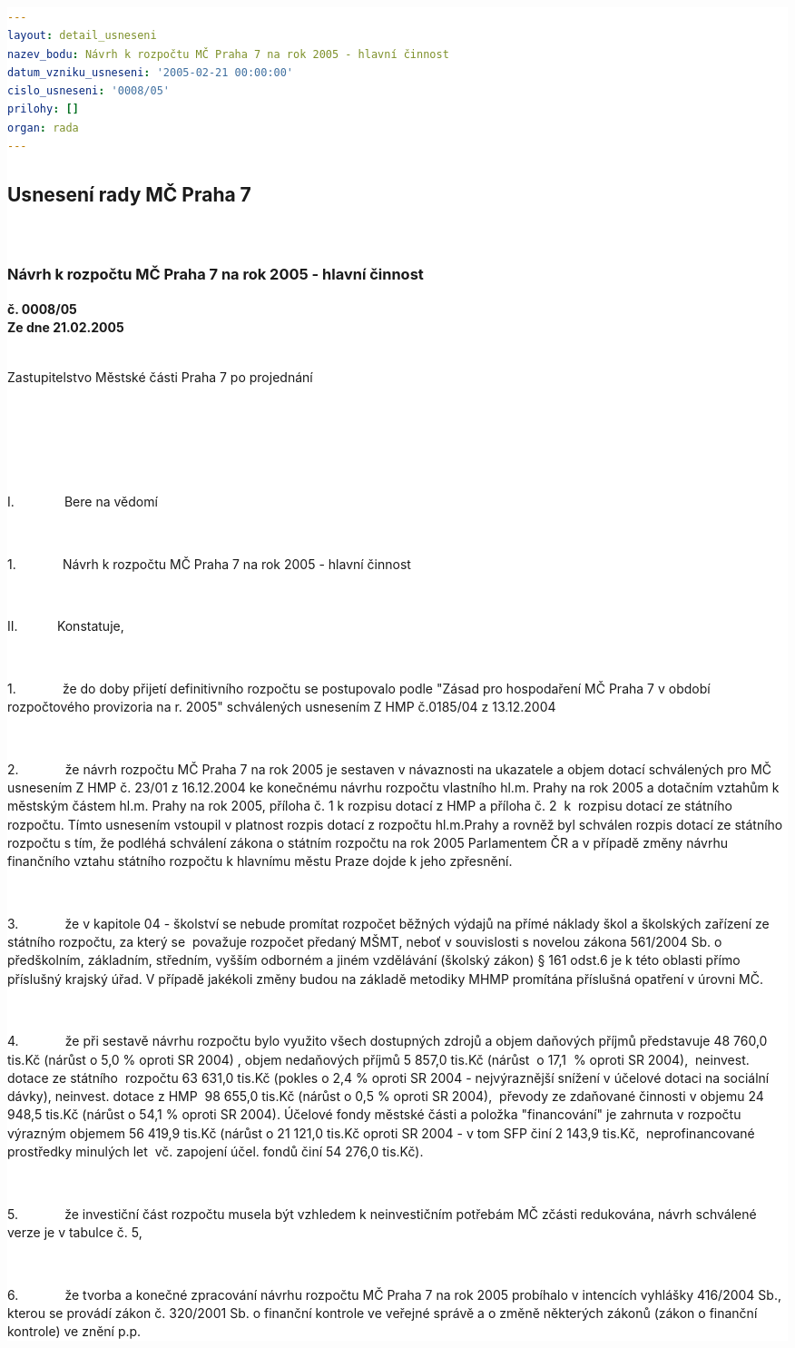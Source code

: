 ```yaml
---
layout: detail_usneseni
nazev_bodu: Návrh k rozpočtu MČ Praha 7 na rok 2005 - hlavní činnost
datum_vzniku_usneseni: '2005-02-21 00:00:00'
cislo_usneseni: '0008/05'
prilohy: []
organ: rada
---
```

<div id="ucUsn_pList" class="usn">
	<span><h2>Usnesení rady MČ Praha 7 </h2>
<br></span><div class="standBody">
<span><h3>Návrh k rozpočtu MČ Praha 7 na rok 2005 - hlavní činnost</h3></span><div class="center">
		<strong>č. 0008/05</strong><br>
	</div>
<div class="center">
		<strong>Ze dne 21.02.2005</strong><br><br>
	</div>
<p><span>Zastupitelstvo Městské části Praha 7 po projednání<?xml:namespace prefix = o ns = "urn:schemas-microsoft-com:office:office" /><p></p></span></p>
<br><p><span><p> </p></span></p>
<br><p><span><span>I.<span>              </span></span></span><span>Bere na vědomí<p></p></span></p>
<br><p><span>1.<span>             </span></span>Návrh k rozpočtu MČ Praha 7 na rok 2005 - hlavní činnost</p>
<br><p><span>II.<span>           </span></span>Konstatuje,</p>
<br><p><span>1.<span>             </span></span>že do doby přijetí definitivního rozpočtu se postupovalo podle "Zásad pro hospodaření MČ Praha 7 v období rozpočtového provizoria na r. 2005" schválených usnesením Z HMP č.0185/04 z 13.12.2004</p>
<br><p><span>2.<span>             </span></span>že návrh rozpočtu MČ Praha 7 na rok 2005 je sestaven v návaznosti na ukazatele a objem dotací schválených pro MČ usnesením Z HMP č. 23/01 z 16.12.2004 ke konečnému návrhu rozpočtu vlastního hl.m. Prahy na rok <?xml:namespace prefix = st1 ns = "urn:schemas-microsoft-com:office:smarttags" /><metricconverter w:st="on" productid="2005 a">2005 a</metricconverter> dotačním vztahům k městským částem hl.m. Prahy na rok 2005, příloha č. 1 k rozpisu dotací z HMP a příloha č. 2<span>  </span>k<span>  </span>rozpisu dotací ze státního rozpočtu. Tímto usnesením vstoupil v platnost rozpis dotací z rozpočtu hl.m.Prahy a rovněž byl schválen rozpis dotací ze státního rozpočtu s tím, že podléhá schválení zákona o státním rozpočtu na rok 2005 Parlamentem ČR a v případě změny návrhu finančního vztahu státního rozpočtu k hlavnímu městu Praze dojde k jeho zpřesnění.</p>
<br><p><span>3.<span>             </span></span>že v kapitole 04 - školství se nebude promítat rozpočet běžných výdajů na přímé náklady škol a školských zařízení ze státního rozpočtu, za který se<span>  </span>považuje rozpočet předaný MŠMT, neboť v souvislosti s novelou zákona 561/2004 Sb. o předškolním, základním, středním, vyšším odborném a jiném vzdělávání (školský zákon) § 161 odst.6 je k této oblasti přímo příslušný krajský úřad. V případě jakékoli změny budou na základě metodiky MHMP promítána příslušná opatření v úrovni MČ.</p>
<br><p><span>4.<span>             </span></span>že při sestavě návrhu rozpočtu bylo využito všech dostupných zdrojů a objem daňových příjmů představuje 48 760,0 tis.Kč (nárůst o 5,0 % oproti SR 2004) , objem nedaňových příjmů 5 857,0 tis.Kč (nárůst<span>  </span>o 17,1<span>  </span>% oproti SR 2004),<span>  </span>neinvest. dotace ze státního<span>  </span>rozpočtu 63 631,0 tis.Kč (pokles o 2,4 % oproti SR 2004 - nejvýraznější snížení v účelové dotaci na sociální dávky), neinvest. dotace z HMP<span>  </span>98 655,0 tis.Kč (nárůst o 0,5 % oproti SR 2004),<span>  </span>převody ze zdaňované činnosti v objemu 24 948,5 tis.Kč (nárůst o 54,1 % oproti SR 2004). Účelové fondy městské části a položka "financování" je zahrnuta v rozpočtu výrazným objemem 56 419,9 tis.Kč (nárůst o 21 121,0 tis.Kč oproti SR 2004 - v tom SFP činí 2 143,9 tis.Kč,<span>  </span>neprofinancované prostředky minulých let<span>  </span>vč. zapojení účel. fondů činí 54 276,0 tis.Kč). </p>
<br><p><span>5.<span>             </span></span>že investiční část rozpočtu musela být vzhledem k neinvestičním potřebám MČ zčásti redukována, návrh schválené verze je v tabulce č. 5,</p>
<br><p><span>6.<span>             </span></span>že tvorba a konečné zpracování návrhu rozpočtu MČ Praha 7 na rok 2005 probíhalo v intencích vyhlášky 416/2004 Sb., kterou se provádí zákon č. 320/2001 Sb. o finanční kontrole ve veřejné správě a o změně některých zákonů (zákon o finanční kontrole) ve znění p.p.</p>